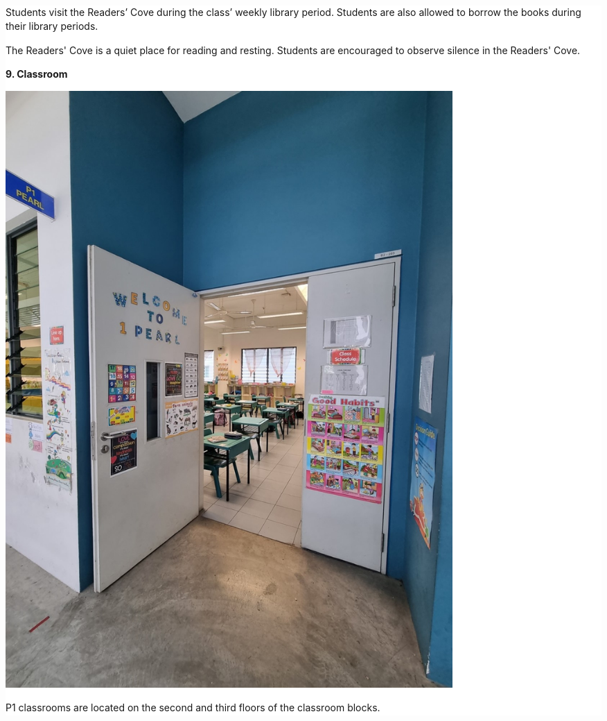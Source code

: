 <p>Students visit the Readers’ Cove during the class’ weekly library period.
Students are also allowed to borrow the books during their library periods.&nbsp;</p>
<p>The Readers' Cove is a quiet place for reading and resting. Students are
encouraged to observe silence in the Readers' Cove.&nbsp;</p>
<p><strong>9. Classroom</strong>
</p>
<div class="isomer-image-wrapper">
<img style="width:75%" height="auto" width="100%" src="/images/class1.jpg">
</div>
<p>P1 classrooms are located on the second and third floors of the classroom
blocks.</p>
<div class="isomer-image-wrapper">
